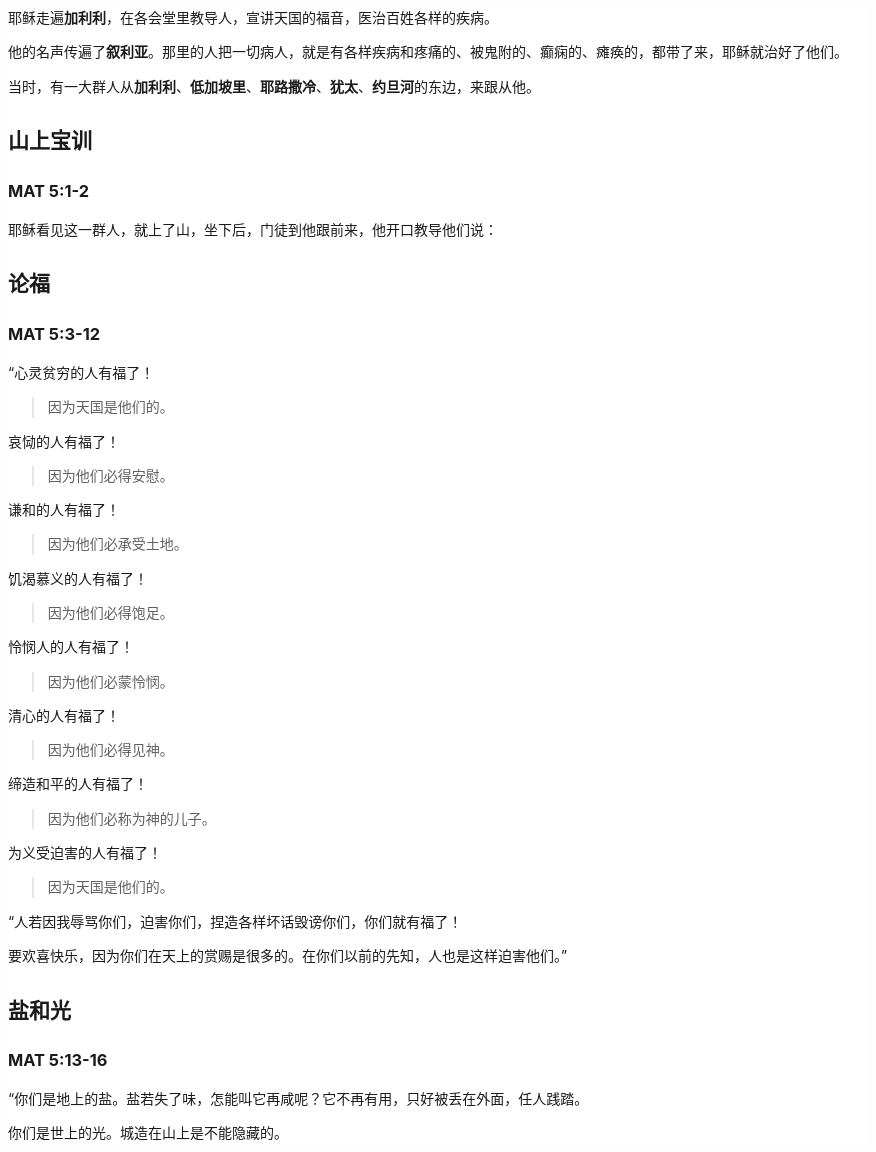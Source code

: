 耶稣走遍**加利利**，在各会堂里教导人，宣讲天国的福音，医治百姓各样的疾病。

他的名声传遍了**叙利亚**。那里的人把一切病人，就是有各样疾病和疼痛的、被鬼附的、癫痫的、瘫痪的，都带了来，耶稣就治好了他们。

当时，有一大群人从**加利利**、**低加坡里**、**耶路撒冷**、**犹太**、**约旦河**的东边，来跟从他。

## <a id='1759' name='1759'></a>山上宝训

### MAT 5:1-2

耶稣看见这一群人，就上了山，坐下后，门徒到他跟前来，他开口教导他们说：

## <a id='1760' name='1760'></a>论福

### MAT 5:3-12

“心灵贫穷的人有福了！

> 因为天国是他们的。

哀恸的人有福了！

> 因为他们必得安慰。

谦和的人有福了！

> 因为他们必承受土地。

饥渴慕义的人有福了！

> 因为他们必得饱足。

怜悯人的人有福了！

> 因为他们必蒙怜悯。

清心的人有福了！

> 因为他们必得见神。

缔造和平的人有福了！

> 因为他们必称为神的儿子。

为义受迫害的人有福了！

> 因为天国是他们的。

“人若因我辱骂你们，迫害你们，捏造各样坏话毁谤你们，你们就有福了！

要欢喜快乐，因为你们在天上的赏赐是很多的。在你们以前的先知，人也是这样迫害他们。”

## <a id='1761' name='1761'></a>盐和光

### MAT 5:13-16

“你们是地上的盐。盐若失了味，怎能叫它再咸呢？它不再有用，只好被丢在外面，任人践踏。

你们是世上的光。城造在山上是不能隐藏的。
